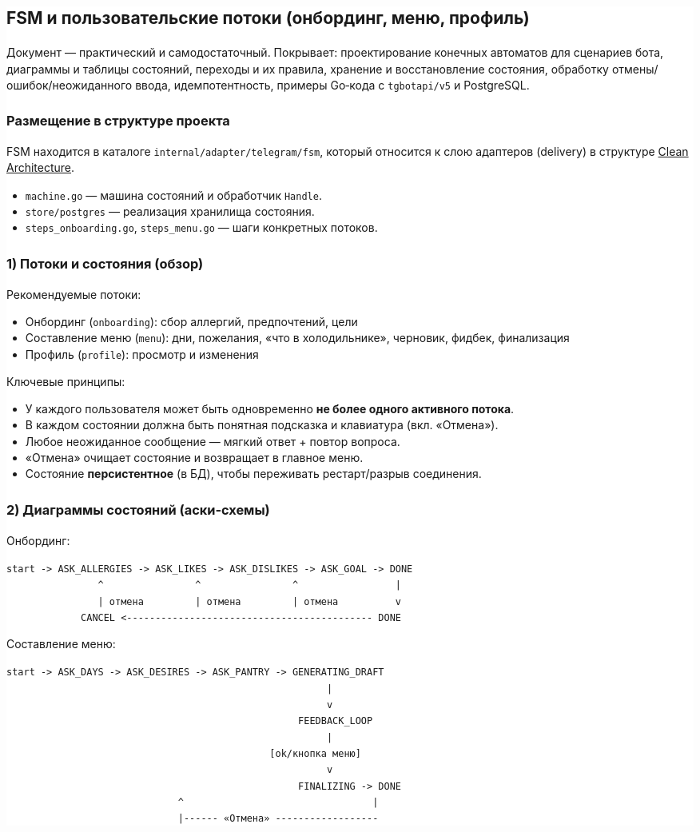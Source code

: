 ## FSM и пользовательские потоки (онбординг, меню, профиль)

Документ — практический и самодостаточный. Покрывает: проектирование конечных автоматов для сценариев бота, диаграммы и таблицы состояний, переходы и их правила, хранение и восстановление состояния, обработку отмены/ошибок/неожиданного ввода, идемпотентность, примеры Go‑кода с `tgbotapi/v5` и PostgreSQL.

### Размещение в структуре проекта

FSM находится в каталоге `internal/adapter/telegram/fsm`, который относится к слою адаптеров (delivery) в структуре [Clean Architecture](./architecture.md#2-структура-каталогов-clean-architecture).

- `machine.go` — машина состояний и обработчик `Handle`.
- `store/postgres` — реализация хранилища состояния.
- `steps_onboarding.go`, `steps_menu.go` — шаги конкретных потоков.

### 1) Потоки и состояния (обзор)

Рекомендуемые потоки:

- Онбординг (`onboarding`): сбор аллергий, предпочтений, цели
- Составление меню (`menu`): дни, пожелания, «что в холодильнике», черновик, фидбек, финализация
- Профиль (`profile`): просмотр и изменения

Ключевые принципы:
- У каждого пользователя может быть одновременно **не более одного активного потока**.
- В каждом состоянии должна быть понятная подсказка и клавиатура (вкл. «Отмена»).
- Любое неожиданное сообщение — мягкий ответ + повтор вопроса.
- «Отмена» очищает состояние и возвращает в главное меню.
- Состояние **персистентное** (в БД), чтобы переживать рестарт/разрыв соединения.

### 2) Диаграммы состояний (аски‑схемы)

Онбординг:

```
start -> ASK_ALLERGIES -> ASK_LIKES -> ASK_DISLIKES -> ASK_GOAL -> DONE
                ^                ^                ^                 |
                | отмена         | отмена         | отмена          v
             CANCEL <------------------------------------------- DONE
```

Составление меню:

```
start -> ASK_DAYS -> ASK_DESIRES -> ASK_PANTRY -> GENERATING_DRAFT
                                                        |
                                                        v
                                                   FEEDBACK_LOOP
                                                        |
                                              [ok/кнопка меню]
                                                        v
                                                   FINALIZING -> DONE
                              ^                                 |
                              |------ «Отмена» ------------------
```
